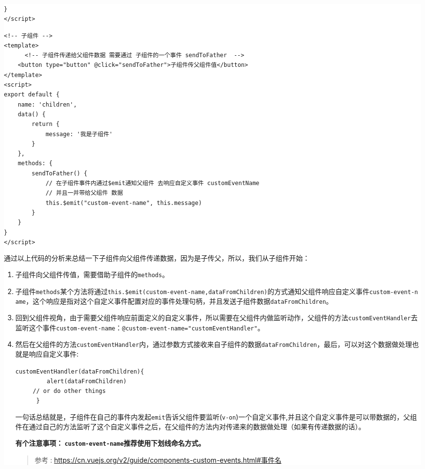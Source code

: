 ```vue
}
</script>

```

```vue
<!-- 子组件 -->
<template>
      <!-- 子组件传递给父组件数据 需要通过 子组件的一个事件 sendToFather  -->
    <button type="button" @click="sendToFather">子组件传父组件值</button>
</template>
<script>
export default {
    name: 'children',
    data() {
        return {
            message: '我是子组件'
        }
    },
    methods: {
        sendToFather() {
            // 在子组件事件内通过$emit通知父组件 去响应自定义事件 customEventName
            // 并且一并带给父组件 数据
            this.$emit("custom-event-name", this.message)
        }
    }
}
</script>
```

通过以上代码的分析来总结一下子组件向父组件传递数据，因为是子传父，所以，我们从子组件开始：

1. 子组件向父组件传值，需要借助子组件的`methods`。

2. 子组件`methods`某个方法将通过`this.$emit(custom-event-name,dataFromChildren)`的方式通知父组件响应自定义事件`custom-event-name`，这个响应是指对这个自定义事件配置对应的事件处理句柄，并且发送子组件数据`dataFromChildren`。

3. 回到父组件视角，由于需要父组件响应前面定义的自定义事件，所以需要在父组件内做监听动作，父组件的方法`customEventHandler`去监听这个事件`custom-event-name`：`@custom-event-name="customEventHandler"`。

4. 然后在父组件的方法`customEventHandler`内，通过参数方式接收来自子组件的数据`dataFromChildren`，最后，可以对这个数据做处理也就是响应自定义事件:

   ```vue
   customEventHandler(dataFromChildren){
            alert(dataFromChildren)
   		// or do other things
         }
   ```

   一句话总结就是，子组件在自己的事件内发起`emit`告诉父组件要监听(`v-on`)一个自定义事件,并且这个自定义事件是可以带数据的，父组件在通过自己的方法监听了这个自定义事件之后，在父组件的方法内对传递来的数据做处理（如果有传递数据的话）。

   **有个注意事项： `custom-event-name`推荐使用下划线命名方式。**

   > 参考 : https://cn.vuejs.org/v2/guide/components-custom-events.html#事件名

